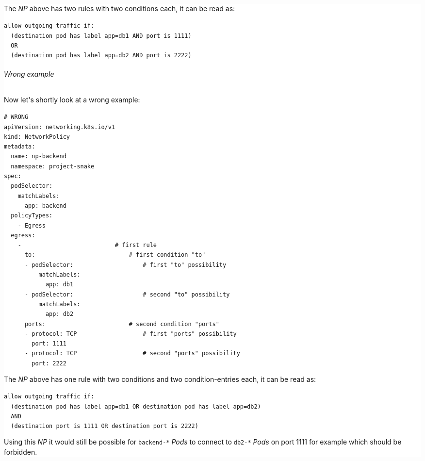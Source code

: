 The *NP* above has two rules with two conditions each, it can be read as:

```
allow outgoing traffic if:
  (destination pod has label app=db1 AND port is 1111)
  OR
  (destination pod has label app=db2 AND port is 2222)
```

 

###### Wrong example

Now let's shortly look at a wrong example:

```
# WRONG
apiVersion: networking.k8s.io/v1
kind: NetworkPolicy
metadata:
  name: np-backend
  namespace: project-snake
spec:
  podSelector:
    matchLabels:
      app: backend
  policyTypes:
    - Egress
  egress:
    -                           # first rule
      to:                           # first condition "to"
      - podSelector:                    # first "to" possibility
          matchLabels:
            app: db1
      - podSelector:                    # second "to" possibility
          matchLabels:
            app: db2
      ports:                        # second condition "ports"
      - protocol: TCP                   # first "ports" possibility
        port: 1111
      - protocol: TCP                   # second "ports" possibility
        port: 2222
```

The *NP* above has one rule with two conditions and two condition-entries each, it can be read as:

```
allow outgoing traffic if:
  (destination pod has label app=db1 OR destination pod has label app=db2)
  AND
  (destination port is 1111 OR destination port is 2222)
```

Using this *NP* it would still be possible for `backend-*` *Pods* to connect to `db2-*` *Pods* on port 1111 for example which should be forbidden.

 